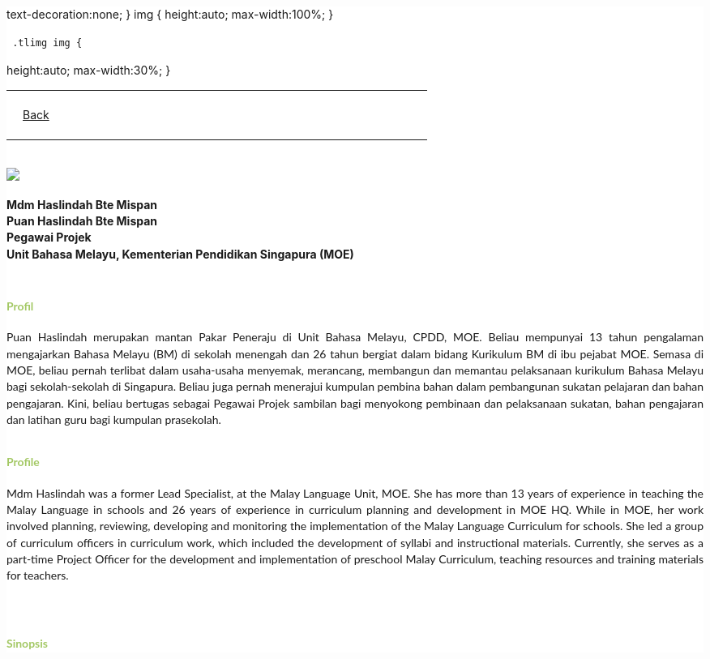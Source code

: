text-decoration:none;
}
  img {
height:auto;
max-width:100%;
}
	
	 .tlimg img {
height:auto;
max-width:30%;
}
</style>


<table>
  <tbody><tr>   
        <td style="border: none;
  text-align: left;padding: 20px;">
<a href="/malay-session">Back</a>
</td>
    <td style="border: none;
  text-align: left;padding: 8px;width: 43%;"> <a href="#C1" class="btn1" style="color:#fff;">View Speaker's profile here</a> </td>
    <td style="border: none;
  text-align: left;padding: 8px;width: 43%;">
      <a href="#C2" class="btn2" style="color:#fff;">  View Synopsis here</a>
    </td>
    </tr>
</tbody></table><br>

 <div class="tlimg">
  <div class="column">
<img src="/images/ML/haslindah_mispan.png" style="width:100%">
   </div>

 <p> <strong>Mdm Haslindah Bte Mispan</strong><br>
<strong>Puan Haslindah Bte Mispan&nbsp;</strong><br>
<strong>Pegawai Projek </strong><br> 
<strong>Unit Bahasa Melayu, Kementerian Pendidikan Singapura (MOE)</strong><br>
	</p>
<h4 id="C1" style="padding-top:24px;color:#a3c864;font-family:Lato,sans-serif;">Profil</h4>
<p style="margin:0px;font-family: Lato,sans-serif;text-align: justify">
Puan Haslindah merupakan mantan Pakar Peneraju di Unit Bahasa Melayu, CPDD, MOE.  Beliau mempunyai 13 tahun pengalaman mengajarkan Bahasa Melayu (BM) di sekolah menengah dan 26 tahun bergiat dalam bidang Kurikulum BM di ibu pejabat MOE.  Semasa di MOE, beliau pernah terlibat dalam usaha-usaha menyemak, merancang, membangun dan memantau pelaksanaan kurikulum  Bahasa Melayu bagi sekolah-sekolah di Singapura.  Beliau juga pernah menerajui kumpulan pembina bahan dalam pembangunan sukatan pelajaran dan bahan pengajaran.  Kini, beliau bertugas sebagai Pegawai Projek sambilan bagi menyokong pembinaan dan pelaksanaan sukatan, bahan pengajaran dan latihan guru bagi kumpulan prasekolah. 
	</p>
	
<h4 id="C1" style="padding-top:12px;color:#a3c864;font-family:Lato,sans-serif;">Profile</h4>

<p style="margin:0px;font-family: Lato,sans-serif;text-align: justify">
Mdm Haslindah was a former Lead Specialist, at the Malay Language Unit, MOE. She has more than 13 years of experience in teaching the Malay Language in schools and 26 years of experience in curriculum planning and development in MOE HQ. While in MOE, her work involved planning, reviewing, developing and monitoring the implementation of the Malay Language Curriculum for schools.  She led a group of curriculum officers in curriculum work, which included the development of syllabi and instructional materials. Currently, she serves as a part-time Project Officer for the development and implementation of preschool Malay Curriculum, teaching resources and training materials for teachers.
	</p>
<br>
<h4 id="C2" style="padding-top:24px; color:#a3c864;font-family:Lato,sans-serif;">Sinopsis</h4> 
<p style="margin:0px;font-family: Lato,sans-serif;text-align: justify">